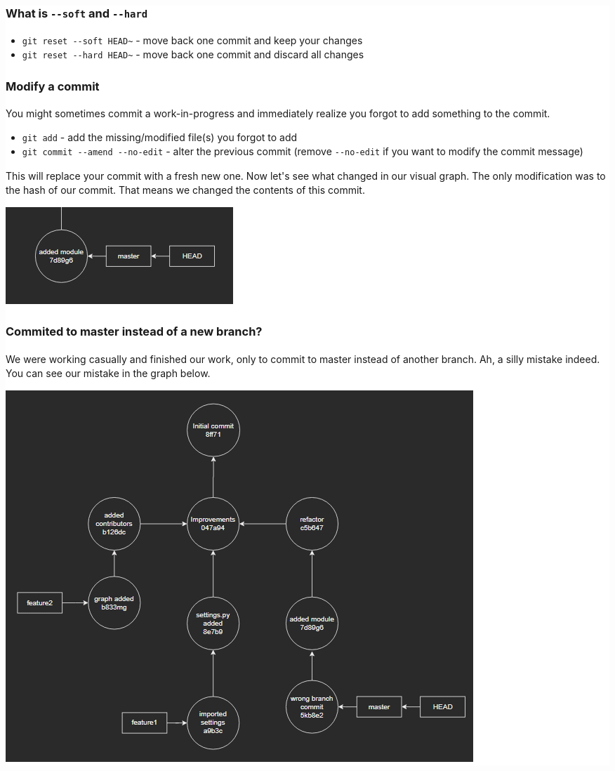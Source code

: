 ### What is `--soft` and `--hard`

- `git reset --soft HEAD~` - move back one commit and keep your changes
- `git reset --hard HEAD~` - move back one commit and discard all changes

### Modify a commit

You might sometimes commit a work-in-progress and immediately realize you forgot to add something to the commit.

- `git add` - add the missing/modified file(s) you forgot to add
- `git commit --amend --no-edit` - alter the previous commit (remove `--no-edit` if you want to modify the commit
  message)

This will replace your commit with a fresh new one.
Now let's see what changed in our visual graph.
The only modification was to the hash of our commit. That means we changed the contents of this commit.

![](assets/3.png)

### Commited to master instead of a new branch?

We were working casually and finished our work, only to commit to master instead of another branch. Ah, a silly mistake
indeed. You can see our mistake in the graph below.

![](assets/4.png)
